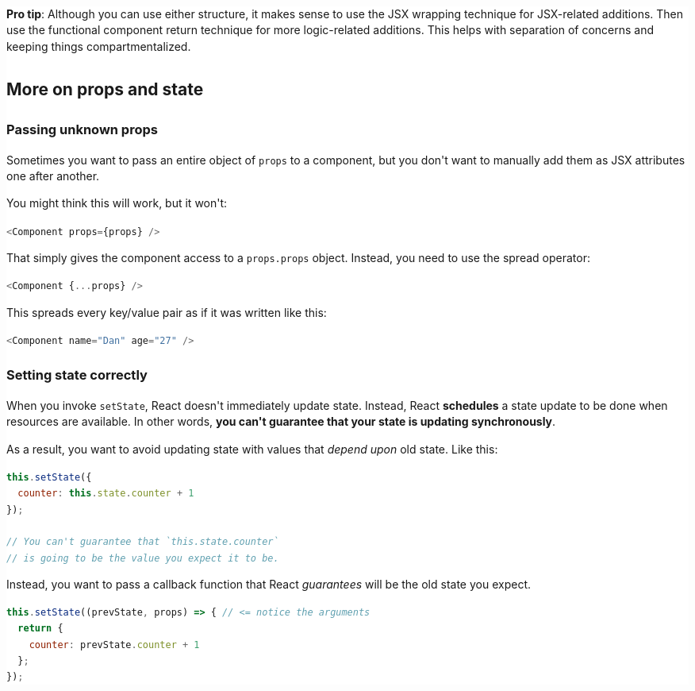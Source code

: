 **Pro tip**: Although you can use either structure, it makes sense to use the JSX wrapping technique for JSX-related additions. Then use the functional component return technique for more logic-related additions. This helps with separation of concerns and keeping things compartmentalized.

## More on props and state

### Passing unknown props

Sometimes you want to pass an entire object of `props` to a component, but you don't want to manually add them as JSX attributes one after another.

You might think this will work, but it won't:

```js
<Component props={props} />
```

That simply gives the component access to a `props.props` object. Instead, you need to use the spread operator:

```js
<Component {...props} />
```

This spreads every key/value pair as if it was written like this:

```js
<Component name="Dan" age="27" />
```

### Setting state correctly

When you invoke `setState`, React doesn't immediately update state. Instead, React **schedules** a state update to be done when resources are available. In other words, **you can't guarantee that your state is updating synchronously**.

As a result, you want to avoid updating state with values that *depend upon* old state. Like this:

```js
this.setState({
  counter: this.state.counter + 1
});

// You can't guarantee that `this.state.counter`
// is going to be the value you expect it to be.
```

Instead, you want to pass a callback function that React *guarantees* will be the old state you expect.

```js
this.setState((prevState, props) => { // <= notice the arguments
  return {
    counter: prevState.counter + 1
  };
});
```
